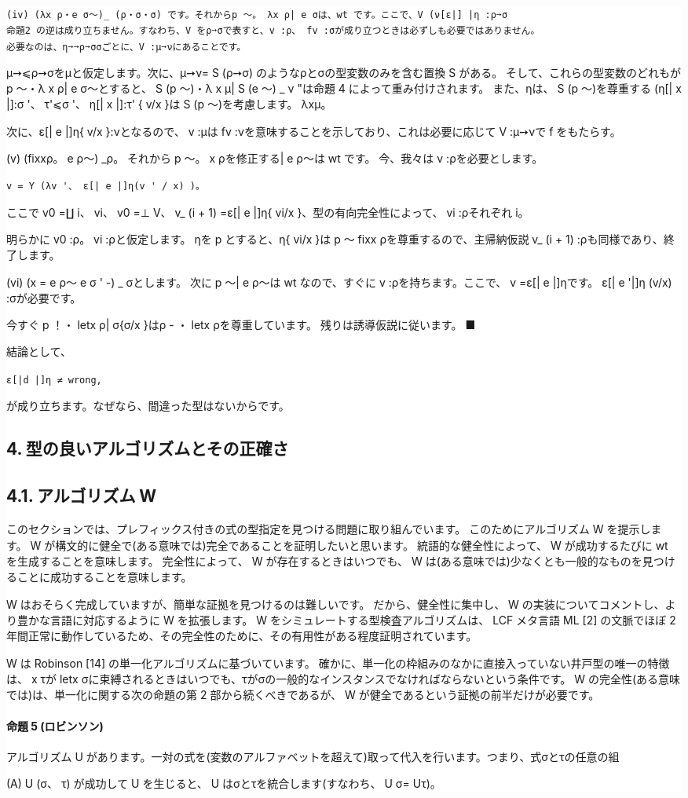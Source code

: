     (iv) (λx ρ・e σ〜)_ (ρ・σ・σ) です。それからp 〜。 λx ρ| e σは、wt です。ここで、V (ν[ε|] |η :ρ➙σ
    命題2 の逆は成り立ちません。すなわち、V をρ➙σで表すと、v :ρ、 fv :σが成り立つときは必ずしも必要ではありません。
    必要なのは、η➙➙ρ➙σσごとに、V :μ➙νにあることです。


  μ➙⩽ρ➙σをμと仮定します。次に、μ➙ν= S (ρ➙σ) のようなρとσの型変数のみを含む置換 S がある。
  そして、これらの型変数のどれもが p 〜・λ x ρ| e σ〜とすると、 S (p 〜)・λ x μ| S (e 〜) _ ν "は命題 4 によって重み付けされます。
  また、ηは、 S (p 〜)を尊重する (η[| x |]:σ '、 τ'⩽σ '、 η[| x |]:τ' { v/x }は S (p 〜)を考慮します。 λxμ。

  次に、ε[| e |]η{ v/x }:νとなるので、 v :μは fv :νを意味することを示しており、これは必要に応じて V :μ➙νで f をもたらす。

   (v) (fixxρ。 e ρ〜) _ρ。 それから p 〜。 x ρを修正する| e ρ〜は wt です。
  今、我々は v :ρを必要とします。

    v = Y (λv '、 ε[| e |]η(v ' / x) )。

  ここで v0 =∐ i、 vi、 v0 =⊥ V、 v_ (i + 1) =ε[| e |]η{ vi/x }、型の有向完全性によって、 vi :ρそれぞれ i。

  明らかに v0 :ρ。
  vi :ρと仮定します。
  ηを p とすると、η{ vi/x }は p 〜 fixx ρを尊重するので、主帰納仮説 v_ (i + 1) :ρも同様であり、終了します。

   (vi) (x = e ρ〜 e σ ' -) _ σとします。
  次に p 〜| e ρ〜は wt なので、すぐに v :ρを持ちます。ここで、 v =ε[| e |]ηです。 ε[| e '|]η (v/x) :σが必要です。

  今すぐ p ！・ letx ρ| σ{σ/x }はρ - ・ letx ρを尊重しています。 残りは誘導仮説に従います。 ■

  

  結論として、

    ε[|d |]η ≠ wrong,

  が成り立ちます。なぜなら、間違った型はないからです。

## 4. 型の良いアルゴリズムとその正確さ
## 4.1. アルゴリズム W

  このセクションでは、プレフィックス付きの式の型指定を見つける問題に取り組んでいます。
  このためにアルゴリズム W を提示します。
  W が構文的に健全で(ある意味では)完全であることを証明したいと思います。
  統語的な健全性によって、 W が成功するたびに wt を生成することを意味します。 完全性によって、 W が存在するときはいつでも、 W は(ある意味では)少なくとも一般的なものを見つけることに成功することを意味します。

  W はおそらく完成していますが、簡単な証拠を見つけるのは難しいです。
  だから、健全性に集中し、 W の実装についてコメントし、より豊かな言語に対応するように W を拡張します。
  W をシミュレートする型検査アルゴリズムは、 LCF メタ言語 ML [2] の文脈でほぼ 2 年間正常に動作しているため、その完全性のために、その有用性がある程度証明されています。

  W は Robinson [14] の単一化アルゴリズムに基づいています。
  確かに、単一化の枠組みのなかに直接入っていない井戸型の唯一の特徴は、 x τが letx σに束縛されるときはいつでも、τがσの一般的なインスタンスでなければならないという条件です。
  W の完全性(ある意味では)は、単一化に関する次の命題の第 2 部から続くべきであるが、 W が健全であるという証拠の前半だけが必要です。

#### 命題 5 (ロビンソン)

  アルゴリズム U があります。一対の式を(変数のアルファベットを超えて)取って代入を行います。つまり、式σとτの任意の組

  (A) U (σ、 τ) が成功して U を生じると、 U はσとτを統合します(すなわち、 U σ= Uτ)。
